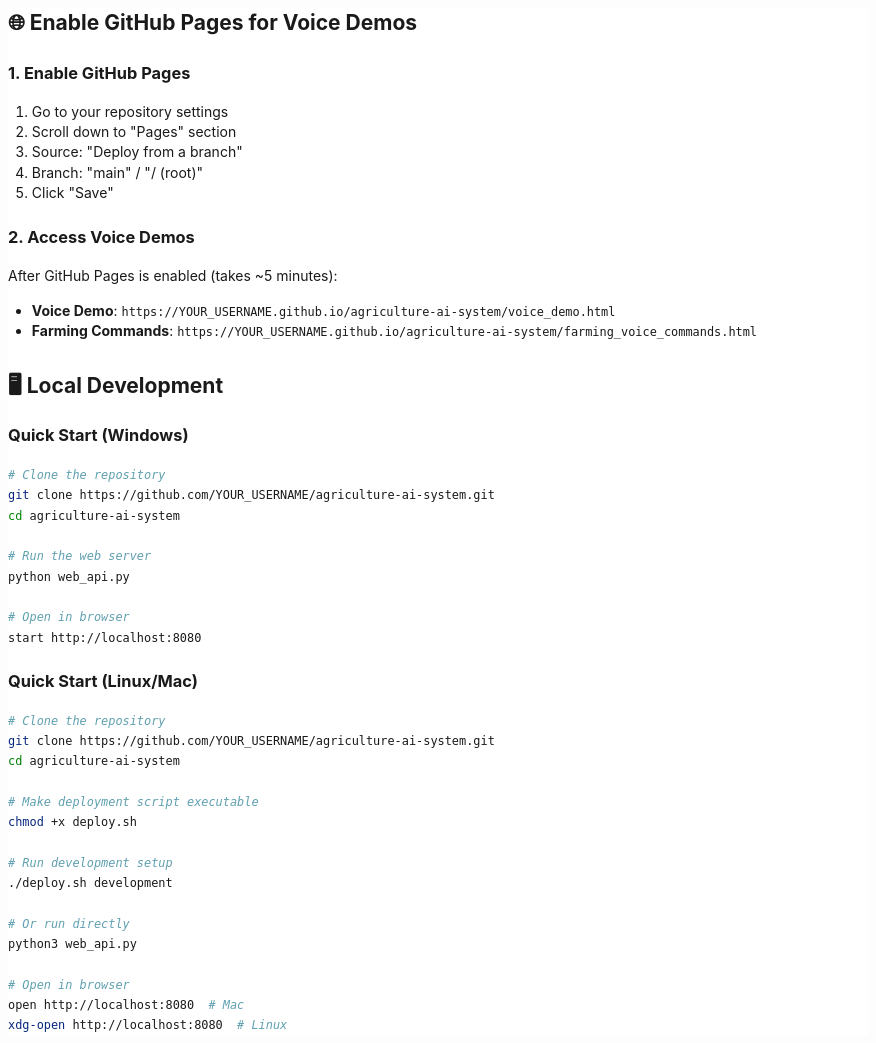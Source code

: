 ## 🌐 **Enable GitHub Pages for Voice Demos**

### **1. Enable GitHub Pages**
1. Go to your repository settings
2. Scroll down to "Pages" section
3. Source: "Deploy from a branch"
4. Branch: "main" / "/ (root)"
5. Click "Save"

### **2. Access Voice Demos**
After GitHub Pages is enabled (takes ~5 minutes):
- **Voice Demo**: `https://YOUR_USERNAME.github.io/agriculture-ai-system/voice_demo.html`
- **Farming Commands**: `https://YOUR_USERNAME.github.io/agriculture-ai-system/farming_voice_commands.html`

## 🖥️ **Local Development**

### **Quick Start (Windows)**
```bash
# Clone the repository
git clone https://github.com/YOUR_USERNAME/agriculture-ai-system.git
cd agriculture-ai-system

# Run the web server
python web_api.py

# Open in browser
start http://localhost:8080
```

### **Quick Start (Linux/Mac)**
```bash
# Clone the repository
git clone https://github.com/YOUR_USERNAME/agriculture-ai-system.git
cd agriculture-ai-system

# Make deployment script executable
chmod +x deploy.sh

# Run development setup
./deploy.sh development

# Or run directly
python3 web_api.py

# Open in browser
open http://localhost:8080  # Mac
xdg-open http://localhost:8080  # Linux
```
